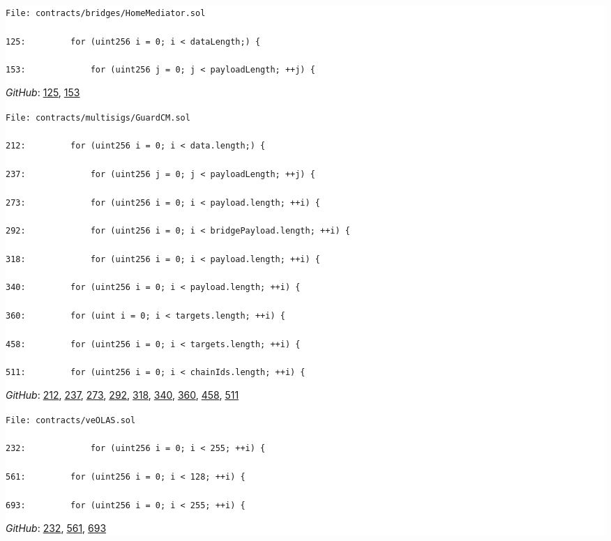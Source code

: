 ```solidity
File: contracts/bridges/HomeMediator.sol

125:         for (uint256 i = 0; i < dataLength;) {

153:             for (uint256 j = 0; j < payloadLength; ++j) {

```
*GitHub*: [125](https://github.com/code-423n4/2023-12-autonolas/blob/ddcf4dbd8ad9b2daa87e190280deb4d41ac9d647/governance/contracts/bridges/HomeMediator.sol#L125-L125), [153](https://github.com/code-423n4/2023-12-autonolas/blob/ddcf4dbd8ad9b2daa87e190280deb4d41ac9d647/governance/contracts/bridges/HomeMediator.sol#L153-L153)

```solidity
File: contracts/multisigs/GuardCM.sol

212:         for (uint256 i = 0; i < data.length;) {

237:             for (uint256 j = 0; j < payloadLength; ++j) {

273:             for (uint256 i = 0; i < payload.length; ++i) {

292:             for (uint256 i = 0; i < bridgePayload.length; ++i) {

318:             for (uint256 i = 0; i < payload.length; ++i) {

340:         for (uint256 i = 0; i < payload.length; ++i) {

360:         for (uint i = 0; i < targets.length; ++i) {

458:         for (uint256 i = 0; i < targets.length; ++i) {

511:         for (uint256 i = 0; i < chainIds.length; ++i) {

```
*GitHub*: [212](https://github.com/code-423n4/2023-12-autonolas/blob/ddcf4dbd8ad9b2daa87e190280deb4d41ac9d647/governance/contracts/multisigs/GuardCM.sol#L212-L212), [237](https://github.com/code-423n4/2023-12-autonolas/blob/ddcf4dbd8ad9b2daa87e190280deb4d41ac9d647/governance/contracts/multisigs/GuardCM.sol#L237-L237), [273](https://github.com/code-423n4/2023-12-autonolas/blob/ddcf4dbd8ad9b2daa87e190280deb4d41ac9d647/governance/contracts/multisigs/GuardCM.sol#L273-L273), [292](https://github.com/code-423n4/2023-12-autonolas/blob/ddcf4dbd8ad9b2daa87e190280deb4d41ac9d647/governance/contracts/multisigs/GuardCM.sol#L292-L292), [318](https://github.com/code-423n4/2023-12-autonolas/blob/ddcf4dbd8ad9b2daa87e190280deb4d41ac9d647/governance/contracts/multisigs/GuardCM.sol#L318-L318), [340](https://github.com/code-423n4/2023-12-autonolas/blob/ddcf4dbd8ad9b2daa87e190280deb4d41ac9d647/governance/contracts/multisigs/GuardCM.sol#L340-L340), [360](https://github.com/code-423n4/2023-12-autonolas/blob/ddcf4dbd8ad9b2daa87e190280deb4d41ac9d647/governance/contracts/multisigs/GuardCM.sol#L360-L360), [458](https://github.com/code-423n4/2023-12-autonolas/blob/ddcf4dbd8ad9b2daa87e190280deb4d41ac9d647/governance/contracts/multisigs/GuardCM.sol#L458-L458), [511](https://github.com/code-423n4/2023-12-autonolas/blob/ddcf4dbd8ad9b2daa87e190280deb4d41ac9d647/governance/contracts/multisigs/GuardCM.sol#L511-L511)

```solidity
File: contracts/veOLAS.sol

232:             for (uint256 i = 0; i < 255; ++i) {

561:         for (uint256 i = 0; i < 128; ++i) {

693:         for (uint256 i = 0; i < 255; ++i) {

```
*GitHub*: [232](https://github.com/code-423n4/2023-12-autonolas/blob/ddcf4dbd8ad9b2daa87e190280deb4d41ac9d647/governance/contracts/veOLAS.sol#L232-L232), [561](https://github.com/code-423n4/2023-12-autonolas/blob/ddcf4dbd8ad9b2daa87e190280deb4d41ac9d647/governance/contracts/veOLAS.sol#L561-L561), [693](https://github.com/code-423n4/2023-12-autonolas/blob/ddcf4dbd8ad9b2daa87e190280deb4d41ac9d647/governance/contracts/veOLAS.sol#L693-L693)